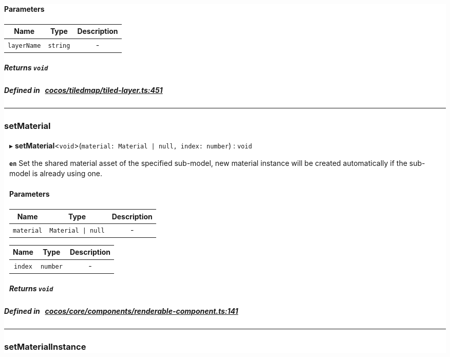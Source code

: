 






#### Parameters

| Name | Type | Description |
| :------: | :------: | :------: |
| `layerName` | `string` | - |



##### Returns `void`




</div>

##### Defined in &nbsp;   [cocos/tiledmap/tiled-layer.ts:451](https://github.com/cocos-creator/engine/blob/c7bf6b8a9/cocos/tiledmap/tiled-layer.ts#L451)&nbsp;
___
### setMaterial
<div style="margin-left: 10px;">

▸   **setMaterial**<`void`\>(`material: Material | null, index: number`) : `void`




**`en`** Set the shared material asset of the specified sub-model,
new material instance will be created automatically if the sub-model is already using one.








#### Parameters

| Name | Type | Description |
| :------: | :------: | :------: |
| `material` | `Material \| null` | - |

| Name | Type | Description |
| :------: | :------: | :------: |
| `index` | `number` | - |



##### Returns `void`




</div>

##### Defined in &nbsp;   [cocos/core/components/renderable-component.ts:141](https://github.com/cocos-creator/engine/blob/c7bf6b8a9/cocos/core/components/renderable-component.ts#L141)&nbsp;
___
### setMaterialInstance
<div style="margin-left: 10px;">
